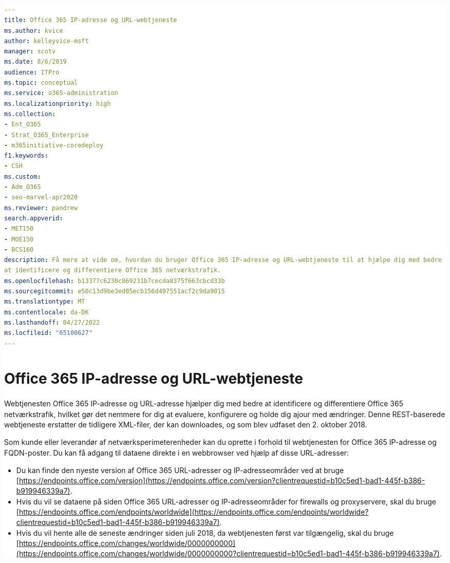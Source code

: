 ```yaml
---
title: Office 365 IP-adresse og URL-webtjeneste
ms.author: kvice
author: kelleyvice-msft
manager: scotv
ms.date: 8/6/2019
audience: ITPro
ms.topic: conceptual
ms.service: o365-administration
ms.localizationpriority: high
ms.collection:
- Ent_O365
- Strat_O365_Enterprise
- m365initiative-coredeploy
f1.keywords:
- CSH
ms.custom:
- Adm_O365
- seo-marvel-apr2020
ms.reviewer: pandrew
search.appverid:
- MET150
- MOE150
- BCS160
description: Få mere at vide om, hvordan du bruger Office 365 IP-adresse og URL-webtjeneste til at hjælpe dig med bedre at identificere og differentiere Office 365 netværkstrafik.
ms.openlocfilehash: b13377c6230c869231b7cecda8375f663cbcd33b
ms.sourcegitcommit: e50c13d9be3ed05ecb156d497551acf2c9da9015
ms.translationtype: MT
ms.contentlocale: da-DK
ms.lasthandoff: 04/27/2022
ms.locfileid: "65100627"
---
```

# <a name="office-365-ip-address-and-url-web-service"></a>Office 365 IP-adresse og URL-webtjeneste

Webtjenesten Office 365 IP-adresse og URL-adresse hjælper dig med bedre at identificere og differentiere Office 365 netværkstrafik, hvilket gør det nemmere for dig at evaluere, konfigurere og holde dig ajour med ændringer. Denne REST-baserede webtjeneste erstatter de tidligere XML-filer, der kan downloades, og som blev udfaset den 2. oktober 2018.

Som kunde eller leverandør af netværksperimeterenheder kan du oprette i forhold til webtjenesten for Office 365 IP-adresse og FQDN-poster. Du kan få adgang til dataene direkte i en webbrowser ved hjælp af disse URL-adresser:

- Du kan finde den nyeste version af Office 365 URL-adresser og IP-adresseområder ved at bruge [https://endpoints.office.com/version](https://endpoints.office.com/version?clientrequestid=b10c5ed1-bad1-445f-b386-b919946339a7).
- Hvis du vil se dataene på siden Office 365 URL-adresser og IP-adresseområder for firewalls og proxyservere, skal du bruge [https://endpoints.office.com/endpoints/worldwide](https://endpoints.office.com/endpoints/worldwide?clientrequestid=b10c5ed1-bad1-445f-b386-b919946339a7).
- Hvis du vil hente alle de seneste ændringer siden juli 2018, da webtjenesten først var tilgængelig, skal du bruge [https://endpoints.office.com/changes/worldwide/0000000000](https://endpoints.office.com/changes/worldwide/0000000000?clientrequestid=b10c5ed1-bad1-445f-b386-b919946339a7).
